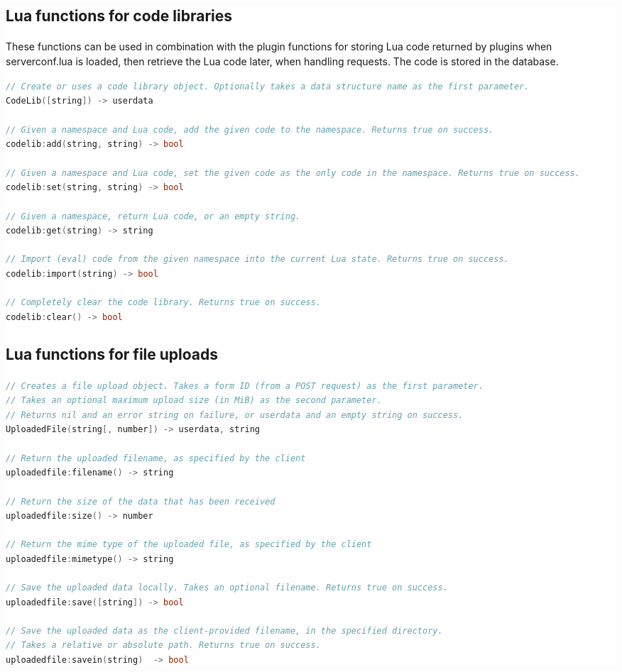 
Lua functions for code libraries
--------------------------------

These functions can be used in combination with the plugin functions for storing Lua code returned by plugins when serverconf.lua is loaded, then retrieve the Lua code later, when handling requests. The code is stored in the database.

~~~c
// Create or uses a code library object. Optionally takes a data structure name as the first parameter.
CodeLib([string]) -> userdata

// Given a namespace and Lua code, add the given code to the namespace. Returns true on success.
codelib:add(string, string) -> bool

// Given a namespace and Lua code, set the given code as the only code in the namespace. Returns true on success.
codelib:set(string, string) -> bool

// Given a namespace, return Lua code, or an empty string.
codelib:get(string) -> string

// Import (eval) code from the given namespace into the current Lua state. Returns true on success.
codelib:import(string) -> bool

// Completely clear the code library. Returns true on success.
codelib:clear() -> bool
~~~


Lua functions for file uploads
------------------------------

~~~c
// Creates a file upload object. Takes a form ID (from a POST request) as the first parameter.
// Takes an optional maximum upload size (in MiB) as the second parameter.
// Returns nil and an error string on failure, or userdata and an empty string on success.
UploadedFile(string[, number]) -> userdata, string

// Return the uploaded filename, as specified by the client
uploadedfile:filename() -> string

// Return the size of the data that has been received
uploadedfile:size() -> number

// Return the mime type of the uploaded file, as specified by the client
uploadedfile:mimetype() -> string

// Save the uploaded data locally. Takes an optional filename. Returns true on success.
uploadedfile:save([string]) -> bool

// Save the uploaded data as the client-provided filename, in the specified directory.
// Takes a relative or absolute path. Returns true on success.
uploadedfile:savein(string)  -> bool
~~~
